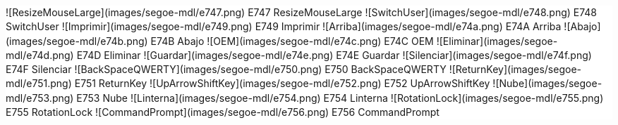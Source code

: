  </tr>
 <tr><td>![ResizeMouseLarge](images/segoe-mdl/e747.png)</td>
  <td>E747</td>
  <td>ResizeMouseLarge</td>
 </tr>
 <tr><td>![SwitchUser](images/segoe-mdl/e748.png)</td>
  <td>E748</td>
  <td>SwitchUser</td>
 </tr>
 <tr><td>![Imprimir](images/segoe-mdl/e749.png)</td>
  <td>E749</td>
  <td>Imprimir</td>
 </tr>
 <tr><td>![Arriba](images/segoe-mdl/e74a.png)</td>
  <td>E74A</td>
  <td>Arriba</td>
 </tr>
 <tr><td>![Abajo](images/segoe-mdl/e74b.png)</td>
  <td>E74B</td>
  <td>Abajo</td>
 </tr>
 <tr><td>![OEM](images/segoe-mdl/e74c.png)</td>
  <td>E74C</td>
  <td>OEM</td>
 </tr>
 <tr><td>![Eliminar](images/segoe-mdl/e74d.png)</td>
  <td>E74D</td>
  <td>Eliminar</td>
 </tr>
 <tr><td>![Guardar](images/segoe-mdl/e74e.png)</td>
  <td>E74E</td>
  <td>Guardar</td>
 </tr>
 <tr><td>![Silenciar](images/segoe-mdl/e74f.png)</td>
  <td>E74F</td>
  <td>Silenciar</td>
 </tr>
 <tr><td>![BackSpaceQWERTY](images/segoe-mdl/e750.png)</td>
  <td>E750</td>
  <td>BackSpaceQWERTY</td>
 </tr>
 <tr><td>![ReturnKey](images/segoe-mdl/e751.png)</td>
  <td>E751</td>
  <td>ReturnKey</td>
 </tr>
 <tr><td>![UpArrowShiftKey](images/segoe-mdl/e752.png)</td>
  <td>E752</td>
  <td>UpArrowShiftKey</td>
 </tr>
 <tr><td>![Nube](images/segoe-mdl/e753.png)</td>
  <td>E753</td>
  <td>Nube</td>
 </tr>
 <tr><td>![Linterna](images/segoe-mdl/e754.png)</td>
  <td>E754</td>
  <td>Linterna</td>
 </tr>
 <tr><td>![RotationLock](images/segoe-mdl/e755.png)</td>
  <td>E755</td>
  <td>RotationLock</td>
 </tr>
 <tr><td>![CommandPrompt](images/segoe-mdl/e756.png)</td>
  <td>E756</td>
  <td>CommandPrompt</td>